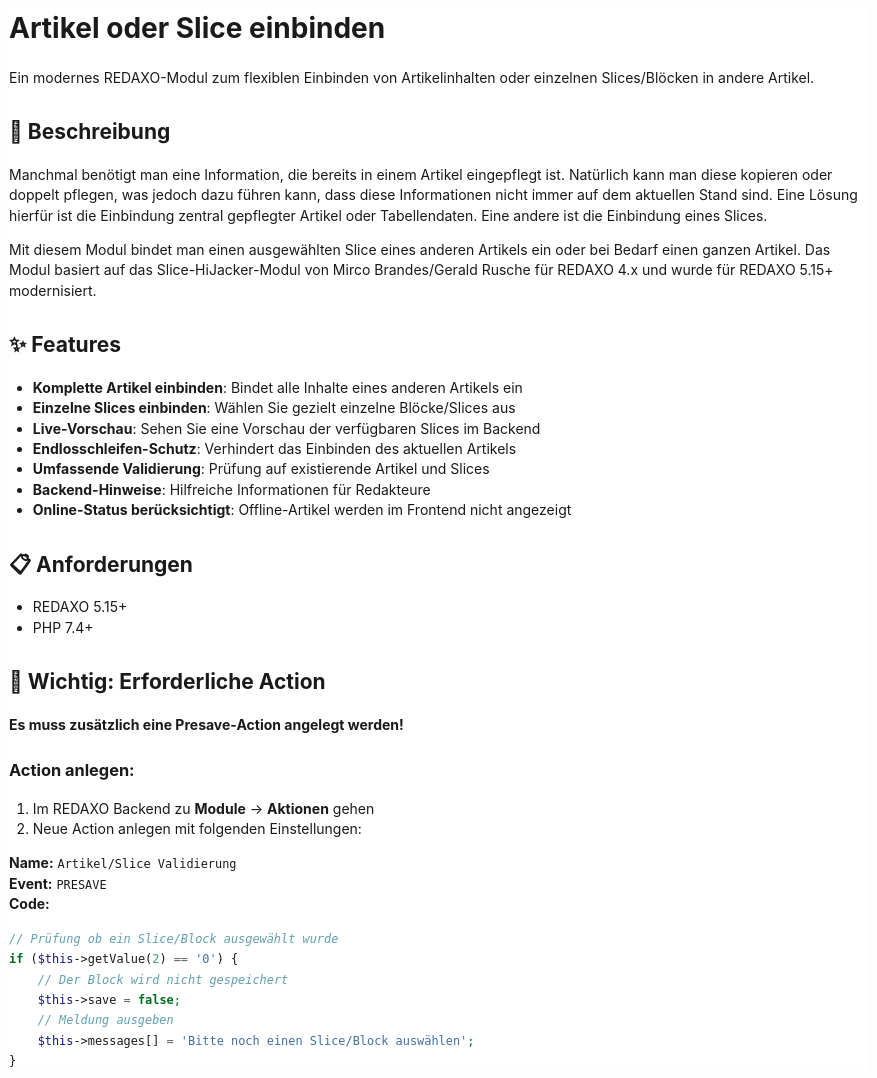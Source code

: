 # Artikel oder Slice einbinden

Ein modernes REDAXO-Modul zum flexiblen Einbinden von Artikelinhalten oder einzelnen Slices/Blöcken in andere Artikel.

## 📝 Beschreibung

Manchmal benötigt man eine Information, die bereits in einem Artikel eingepflegt ist. Natürlich kann man diese kopieren oder doppelt pflegen, was jedoch dazu führen kann, dass diese Informationen nicht immer auf dem aktuellen Stand sind. Eine Lösung hierfür ist die Einbindung zentral gepflegter Artikel oder Tabellendaten. Eine andere ist die Einbindung eines Slices.

Mit diesem Modul bindet man einen ausgewählten Slice eines anderen Artikels ein oder bei Bedarf einen ganzen Artikel. Das Modul basiert auf das Slice-HiJacker-Modul von Mirco Brandes/Gerald Rusche für REDAXO 4.x und wurde für REDAXO 5.15+ modernisiert.

## ✨ Features

- **Komplette Artikel einbinden**: Bindet alle Inhalte eines anderen Artikels ein
- **Einzelne Slices einbinden**: Wählen Sie gezielt einzelne Blöcke/Slices aus
- **Live-Vorschau**: Sehen Sie eine Vorschau der verfügbaren Slices im Backend
- **Endlosschleifen-Schutz**: Verhindert das Einbinden des aktuellen Artikels
- **Umfassende Validierung**: Prüfung auf existierende Artikel und Slices
- **Backend-Hinweise**: Hilfreiche Informationen für Redakteure
- **Online-Status berücksichtigt**: Offline-Artikel werden im Frontend nicht angezeigt

## 📋 Anforderungen

- REDAXO 5.15+
- PHP 7.4+

## 🚨 Wichtig: Erforderliche Action

**Es muss zusätzlich eine Presave-Action angelegt werden!**

### Action anlegen:
1. Im REDAXO Backend zu **Module** → **Aktionen** gehen
2. Neue Action anlegen mit folgenden Einstellungen:

**Name:** `Artikel/Slice Validierung`  
**Event:** `PRESAVE`  
**Code:**

```php
// Prüfung ob ein Slice/Block ausgewählt wurde
if ($this->getValue(2) == '0') {
    // Der Block wird nicht gespeichert
    $this->save = false;
    // Meldung ausgeben
    $this->messages[] = 'Bitte noch einen Slice/Block auswählen';
}
```
